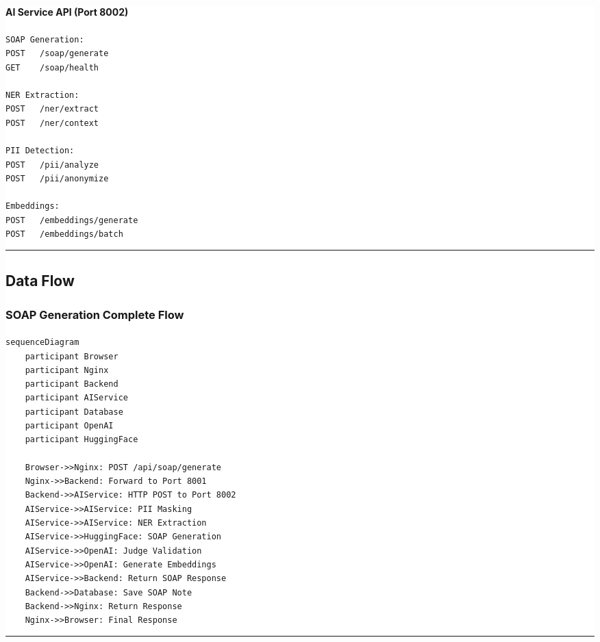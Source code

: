 #### AI Service API (Port 8002)

```
SOAP Generation:
POST   /soap/generate
GET    /soap/health

NER Extraction:
POST   /ner/extract
POST   /ner/context

PII Detection:
POST   /pii/analyze
POST   /pii/anonymize

Embeddings:
POST   /embeddings/generate
POST   /embeddings/batch
```

---

## Data Flow

### SOAP Generation Complete Flow

```mermaid
sequenceDiagram
    participant Browser
    participant Nginx
    participant Backend
    participant AIService
    participant Database
    participant OpenAI
    participant HuggingFace

    Browser->>Nginx: POST /api/soap/generate
    Nginx->>Backend: Forward to Port 8001
    Backend->>AIService: HTTP POST to Port 8002
    AIService->>AIService: PII Masking
    AIService->>AIService: NER Extraction
    AIService->>HuggingFace: SOAP Generation
    AIService->>OpenAI: Judge Validation
    AIService->>OpenAI: Generate Embeddings
    AIService->>Backend: Return SOAP Response
    Backend->>Database: Save SOAP Note
    Backend->>Nginx: Return Response
    Nginx->>Browser: Final Response
```

---
